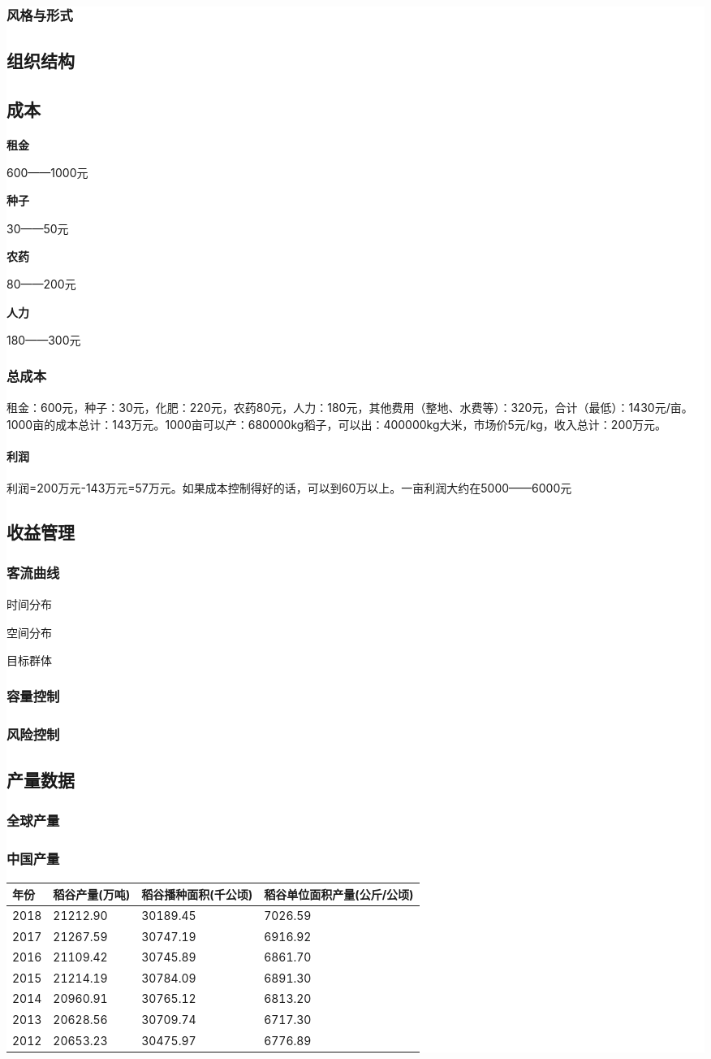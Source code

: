 ### 风格与形式

## 组织结构

## 成本

**租金**

600——1000元

**种子**

30——50元

**农药**

80——200元

**人力**

180——300元

### 总成本

租金：600元，种子：30元，化肥：220元，农药80元，人力：180元，其他费用（整地、水费等）：320元，合计（最低）：1430元/亩。1000亩的成本总计：143万元。1000亩可以产：680000kg稻子，可以出：400000kg大米，市场价5元/kg，收入总计：200万元。

#### 利润

利润=200万元-143万元=57万元。如果成本控制得好的话，可以到60万以上。一亩利润大约在5000——6000元

## 收益管理

### 客流曲线

时间分布

空间分布

目标群体

### 容量控制

### 风险控制

## 产量数据

### 全球产量

### 中国产量

| 年份 | 稻谷产量(万吨) | 稻谷播种面积(千公顷) | 稻谷单位面积产量(公斤/公顷) |
| :--- | :------------- | :------------------- | :-------------------------- |
| 2018 | 21212.90       | 30189.45             | 7026.59                     |
| 2017 | 21267.59       | 30747.19             | 6916.92                     |
| 2016 | 21109.42       | 30745.89             | 6861.70                     |
| 2015 | 21214.19       | 30784.09             | 6891.30                     |
| 2014 | 20960.91       | 30765.12             | 6813.20                     |
| 2013 | 20628.56       | 30709.74             | 6717.30                     |
| 2012 | 20653.23       | 30475.97             | 6776.89                     |
